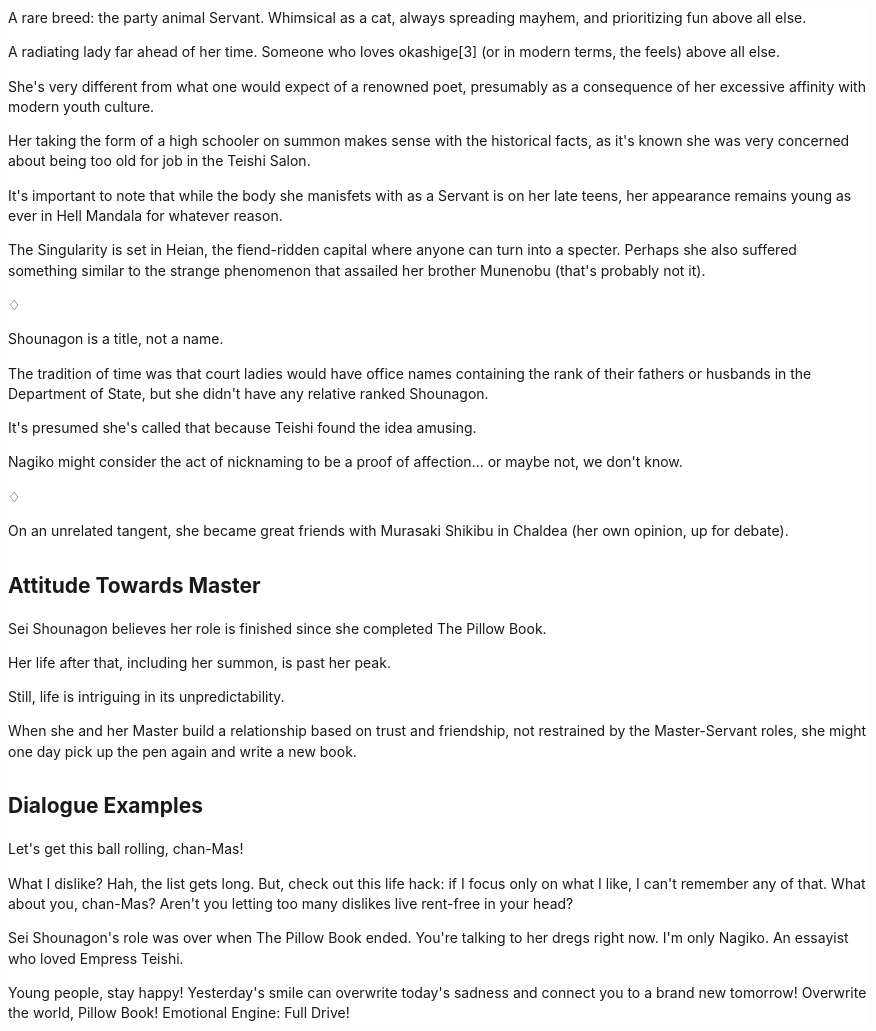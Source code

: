A rare breed: the party animal Servant. Whimsical as a cat, always spreading mayhem, and prioritizing fun above all else.

A radiating lady far ahead of her time. Someone who loves okashige[3] (or in modern terms, the feels) above all else.

She's very different from what one would expect of a renowned poet, presumably as a consequence of her excessive affinity with modern youth culture.

Her taking the form of a high schooler on summon makes sense with the historical facts, as it's known she was very concerned about being too old for job in the Teishi Salon.

It's important to note that while the body she manisfets with as a Servant is on her late teens, her appearance remains young as ever in Hell Mandala for whatever reason.

The Singularity is set in Heian, the fiend-ridden capital where anyone can turn into a specter. Perhaps she also suffered something similar to the strange phenomenon that assailed her brother Munenobu (that's probably not it).

♢

Shounagon is a title, not a name.

The tradition of time was that court ladies would have office names containing the rank of their fathers or husbands in the Department of State, but she didn't have any relative ranked Shounagon.

It's presumed she's called that because Teishi found the idea amusing.

Nagiko might consider the act of nicknaming to be a proof of affection... or maybe not, we don't know.

♢

On an unrelated tangent, she became great friends with Murasaki Shikibu in Chaldea (her own opinion, up for debate).

## Attitude Towards Master

Sei Shounagon believes her role is finished since she completed The Pillow Book.

Her life after that, including her summon, is past her peak.

Still, life is intriguing in its unpredictability.

When she and her Master build a relationship based on trust and friendship, not restrained by the Master-Servant roles, she might one day pick up the pen again and write a new book.

## Dialogue Examples

Let's get this ball rolling, chan-Mas!

What I dislike? Hah, the list gets long. But, check out this life hack: if I focus only on what I like, I can't remember any of that. What about you, chan-Mas? Aren't you letting too many dislikes live rent-free in your head?

Sei Shounagon's role was over when The Pillow Book ended. You're talking to her dregs right now. I'm only Nagiko. An essayist who loved Empress Teishi.

Young people, stay happy! Yesterday's smile can overwrite today's sadness and connect you to a brand new tomorrow! Overwrite the world, Pillow Book! Emotional Engine: Full Drive!
